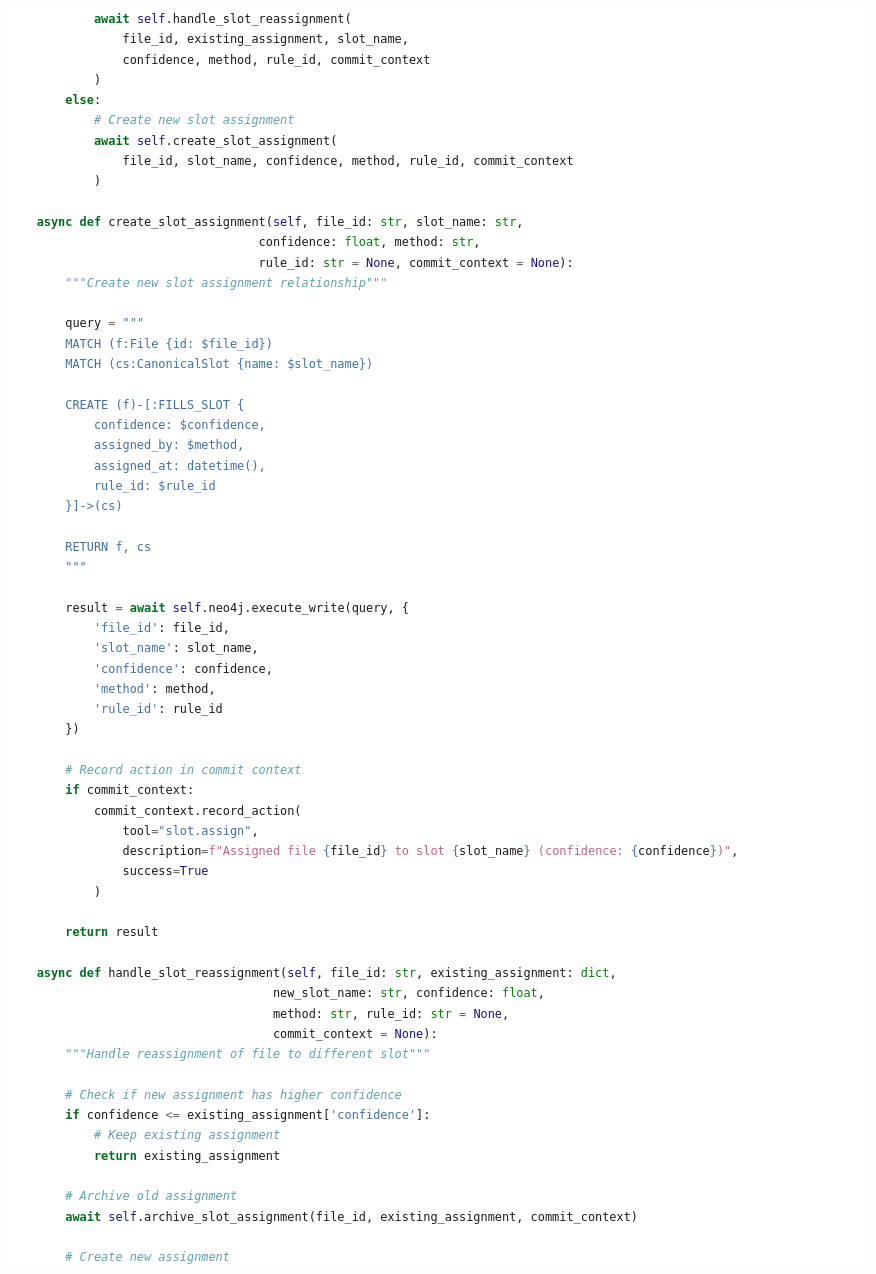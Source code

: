 ```python
            await self.handle_slot_reassignment(
                file_id, existing_assignment, slot_name, 
                confidence, method, rule_id, commit_context
            )
        else:
            # Create new slot assignment
            await self.create_slot_assignment(
                file_id, slot_name, confidence, method, rule_id, commit_context
            )
    
    async def create_slot_assignment(self, file_id: str, slot_name: str,
                                   confidence: float, method: str,
                                   rule_id: str = None, commit_context = None):
        """Create new slot assignment relationship"""
        
        query = """
        MATCH (f:File {id: $file_id})
        MATCH (cs:CanonicalSlot {name: $slot_name})
        
        CREATE (f)-[:FILLS_SLOT {
            confidence: $confidence,
            assigned_by: $method,
            assigned_at: datetime(),
            rule_id: $rule_id
        }]->(cs)
        
        RETURN f, cs
        """
        
        result = await self.neo4j.execute_write(query, {
            'file_id': file_id,
            'slot_name': slot_name,
            'confidence': confidence,
            'method': method,
            'rule_id': rule_id
        })
        
        # Record action in commit context
        if commit_context:
            commit_context.record_action(
                tool="slot.assign",
                description=f"Assigned file {file_id} to slot {slot_name} (confidence: {confidence})",
                success=True
            )
        
        return result
    
    async def handle_slot_reassignment(self, file_id: str, existing_assignment: dict,
                                     new_slot_name: str, confidence: float,
                                     method: str, rule_id: str = None,
                                     commit_context = None):
        """Handle reassignment of file to different slot"""
        
        # Check if new assignment has higher confidence
        if confidence <= existing_assignment['confidence']:
            # Keep existing assignment
            return existing_assignment
        
        # Archive old assignment
        await self.archive_slot_assignment(file_id, existing_assignment, commit_context)
        
        # Create new assignment
```